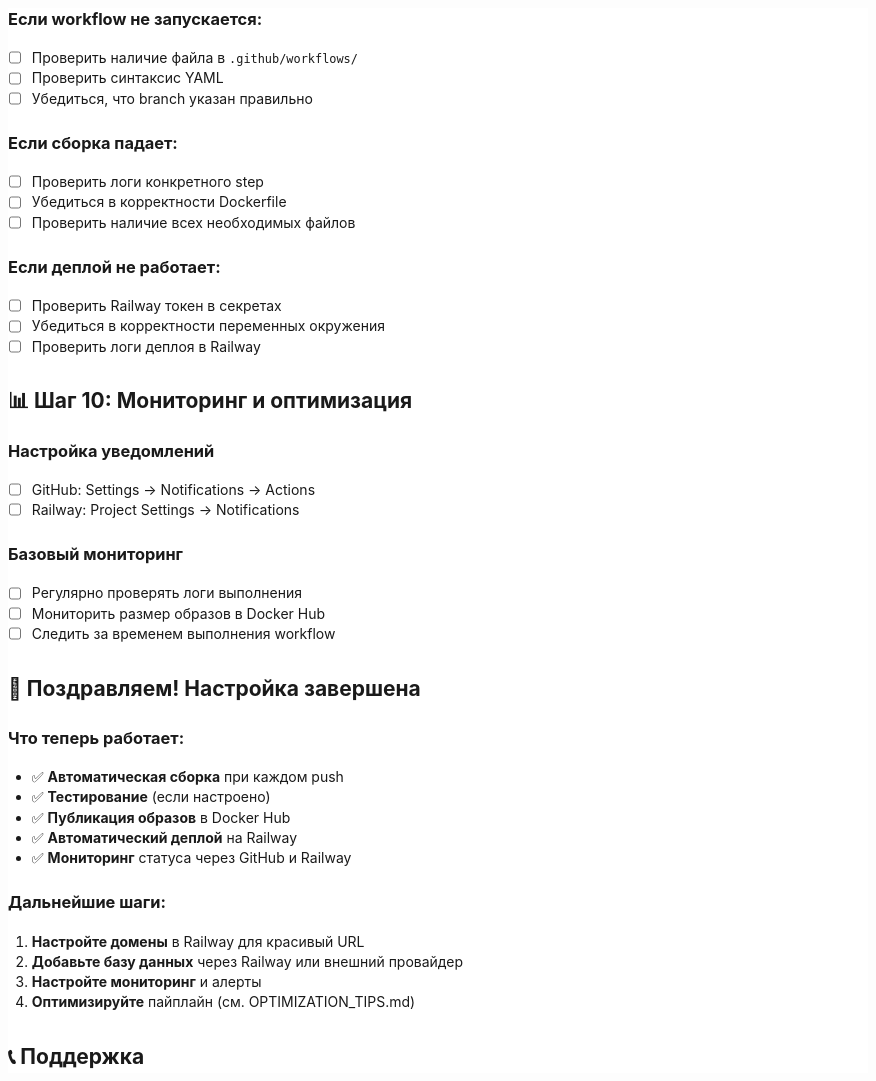 ### Если workflow не запускается:

- [ ] Проверить наличие файла в `.github/workflows/`
- [ ] Проверить синтаксис YAML
- [ ] Убедиться, что branch указан правильно

### Если сборка падает:

- [ ] Проверить логи конкретного step
- [ ] Убедиться в корректности Dockerfile
- [ ] Проверить наличие всех необходимых файлов

### Если деплой не работает:

- [ ] Проверить Railway токен в секретах
- [ ] Убедиться в корректности переменных окружения
- [ ] Проверить логи деплоя в Railway

## 📊 Шаг 10: Мониторинг и оптимизация

### Настройка уведомлений

- [ ] GitHub: Settings → Notifications → Actions
- [ ] Railway: Project Settings → Notifications

### Базовый мониторинг

- [ ] Регулярно проверять логи выполнения
- [ ] Мониторить размер образов в Docker Hub
- [ ] Следить за временем выполнения workflow

## 🎉 Поздравляем! Настройка завершена

### Что теперь работает:

- ✅ **Автоматическая сборка** при каждом push
- ✅ **Тестирование** (если настроено)
- ✅ **Публикация образов** в Docker Hub
- ✅ **Автоматический деплой** на Railway
- ✅ **Мониторинг** статуса через GitHub и Railway

### Дальнейшие шаги:

1. **Настройте домены** в Railway для красивый URL
2. **Добавьте базу данных** через Railway или внешний провайдер
3. **Настройте мониторинг** и алерты
4. **Оптимизируйте** пайплайн (см. OPTIMIZATION_TIPS.md)

## 📞 Поддержка
